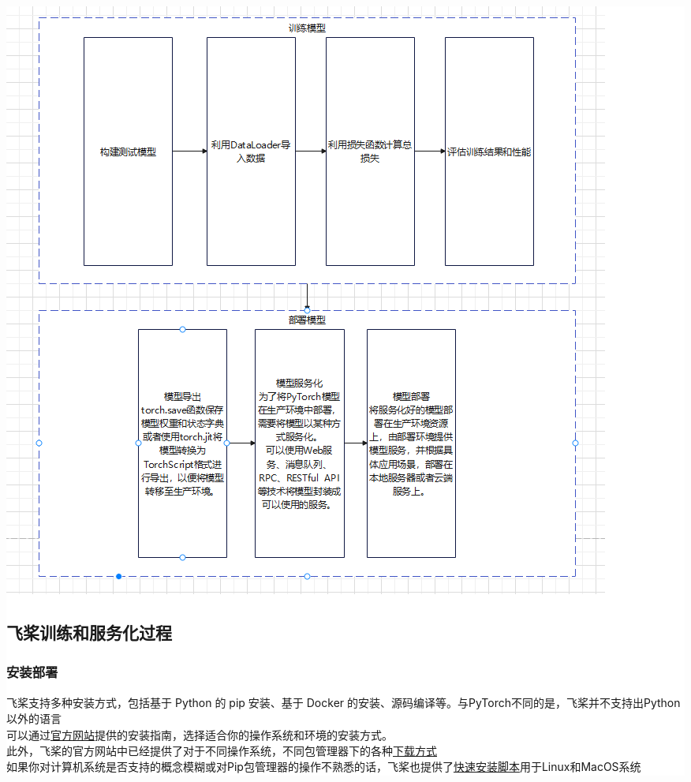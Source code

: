![PyTorch流程2](img/PyTorch流程2.png)  

## 飞桨训练和服务化过程

### 安装部署
飞桨支持多种安装方式，包括基于 Python 的 pip 安装、基于 Docker 的安装、源码编译等。与PyTorch不同的是，飞桨并不支持出Python以外的语言  
可以通过[官方网站](https://www.paddlepaddle.org.cn)提供的安装指南，选择适合你的操作系统和环境的安装方式。  
此外，飞桨的官方网站中已经提供了对于不同操作系统，不同包管理器下的各种[下载方式](https://www.paddlepaddle.org.cn/install)  
如果你对计算机系统是否支持的概念模糊或对Pip包管理器的操作不熟悉的话，飞桨也提供了[快速安装脚本](https://fast-install.bj.bcebos.com/fast_install.sh)用于Linux和MacOS系统  